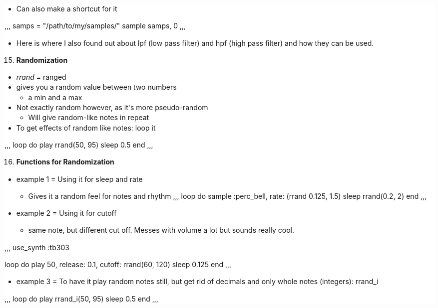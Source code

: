
  - Can also make a shortcut for it

,,,
samps = "/path/to/my/samples/"
sample samps, 0
,,,

  - Here is where I also found out about lpf (low pass filter) and hpf (high pass filter) and how they can be used.



15. **Randomization**
  - *rrand* = ranged
  - gives you a random value between two numbers
    - a min and a max
  - Not exactly random however, as it's more pseudo-random
    - Will give random-like notes in repeat
  - To get effects of random like notes: loop it

,,,
loop do
  play rrand(50, 95)
  sleep 0.5
end
,,,


16. **Functions for Randomization**

  - example 1 = Using it for sleep and rate
    - Gives it a random feel for notes and rhythm
,,,
loop do
  sample :perc_bell, rate: (rrand 0.125, 1.5)
  sleep rrand(0.2, 2)
end
,,,


  - example 2 = Using it for cutoff
    - same note, but different cut off. Messes with volume a lot but sounds really cool.

,,,
use_synth :tb303

loop do
  play 50, release: 0.1, cutoff: rrand(60, 120)
  sleep 0.125
end
,,,

  - example 3 = To have it play random notes still, but get rid of decimals and only whole notes (integers): rrand_i

,,,
loop do
  play rrand_i(50, 95)
  sleep 0.5
end
,,,

